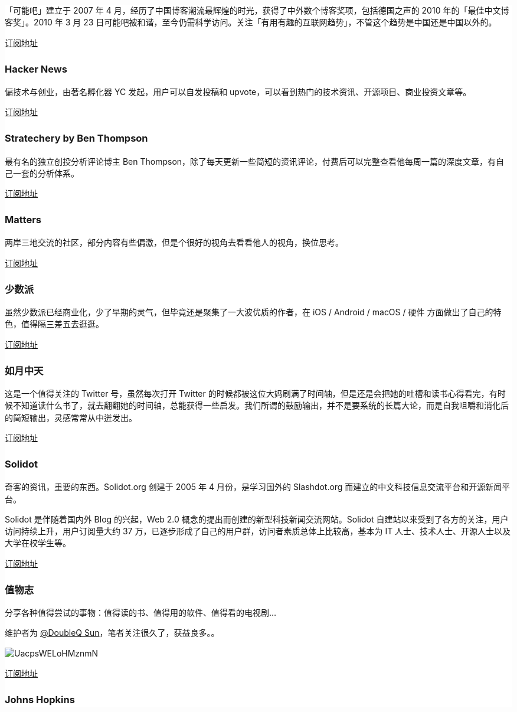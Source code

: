 「可能吧」建立于 2007 年 4 月，经历了中国博客潮流最辉煌的时光，获得了中外数个博客奖项，包括德国之声的 2010 年的「最佳中文博客奖」。2010 年 3 月 23 日可能吧被和谐，至今仍需科学访问。关注「有用有趣的互联网趋势」，不管这个趋势是中国还是中国以外的。

[订阅地址](https://kenengba.com)

### Hacker News

偏技术与创业，由著名孵化器 YC 发起，用户可以自发投稿和 upvote，可以看到热门的技术资讯、开源项目、商业投资文章等。

[订阅地址](https://news.ycombinator.com)

### Stratechery by Ben Thompson

最有名的独立创投分析评论博主 Ben Thompson，除了每天更新一些简短的资讯评论，付费后可以完整查看他每周一篇的深度文章，有自己一套的分析体系。

[订阅地址](https://stratechery.com)

### Matters

两岸三地交流的社区，部分内容有些偏激，但是个很好的视角去看看他人的视角，换位思考。

[订阅地址](https://matters.news)

### 少数派

虽然少数派已经商业化，少了早期的灵气，但毕竟还是聚集了一大波优质的作者，在 iOS / Android / macOS / 硬件 方面做出了自己的特色，值得隔三差五去逛逛。

[订阅地址](https://beta.sspai.com)

### 如月中天

这是一个值得关注的 Twitter 号，虽然每次打开 Twitter 的时候都被这位大妈刷满了时间轴，但是还是会把她的吐槽和读书心得看完，有时候不知道读什么书了，就去翻翻她的时间轴，总能获得一些启发。我们所谓的鼓励输出，并不是要系统的长篇大论，而是自我咀嚼和消化后的简短输出，灵感常常从中迸发出。

[订阅地址](https://twitter.com/gttnnn)

### Solidot

奇客的资讯，重要的东西。Solidot.org 创建于 2005 年 4 月份，是学习国外的 Slashdot.org 而建立的中文科技信息交流平台和开源新闻平台。

Solidot 是伴随着国内外 Blog 的兴起，Web 2.0 概念的提出而创建的新型科技新闻交流网站。Solidot 自建站以来受到了各方的关注，用户访问持续上升，用户订阅量大约 37 万，已逐步形成了自己的用户群，访问者素质总体上比较高，基本为 IT 人士、技术人士、开源人士以及大学在校学生等。

[订阅地址](https://t.me/solidot)

### 值物志

分享各种值得尝试的事物：值得读的书、值得用的软件、值得看的电视剧…

维护者为 [@DoubleQ Sun](https://qqsun.xyz)，笔者关注很久了，获益良多。。

![UacpsWELoHMznmN](https://i.loli.net/2020/04/01/UacpsWELoHMznmN.png)

[订阅地址](https://t.me/zhiwuzhi)

### Johns Hopkins

